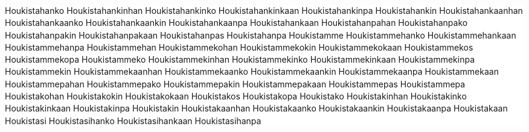 Houkistahanko
Houkistahankinhan
Houkistahankinko
Houkistahankinkaan
Houkistahankinpa
Houkistahankin
Houkistahankaanhan
Houkistahankaanko
Houkistahankaankin
Houkistahankaanpa
Houkistahankaan
Houkistahanpahan
Houkistahanpako
Houkistahanpakin
Houkistahanpakaan
Houkistahanpas
Houkistahanpa
Houkistamme
Houkistammehanko
Houkistammehankaan
Houkistammehanpa
Houkistammehan
Houkistammekohan
Houkistammekokin
Houkistammekokaan
Houkistammekos
Houkistammekopa
Houkistammeko
Houkistammekinhan
Houkistammekinko
Houkistammekinkaan
Houkistammekinpa
Houkistammekin
Houkistammekaanhan
Houkistammekaanko
Houkistammekaankin
Houkistammekaanpa
Houkistammekaan
Houkistammepahan
Houkistammepako
Houkistammepakin
Houkistammepakaan
Houkistammepas
Houkistammepa
Houkistakohan
Houkistakokin
Houkistakokaan
Houkistakos
Houkistakopa
Houkistako
Houkistakinhan
Houkistakinko
Houkistakinkaan
Houkistakinpa
Houkistakin
Houkistakaanhan
Houkistakaanko
Houkistakaankin
Houkistakaanpa
Houkistakaan
Houkistasi
Houkistasihanko
Houkistasihankaan
Houkistasihanpa
